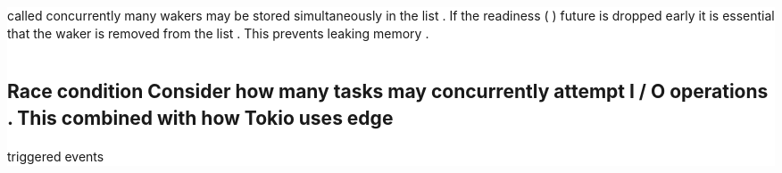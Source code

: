 called
concurrently
many
wakers
may
be
stored
simultaneously
in
the
list
.
If
the
readiness
(
)
future
is
dropped
early
it
is
essential
that
the
waker
is
removed
from
the
list
.
This
prevents
leaking
memory
.
#
#
Race
condition
Consider
how
many
tasks
may
concurrently
attempt
I
/
O
operations
.
This
combined
with
how
Tokio
uses
edge
-
triggered
events